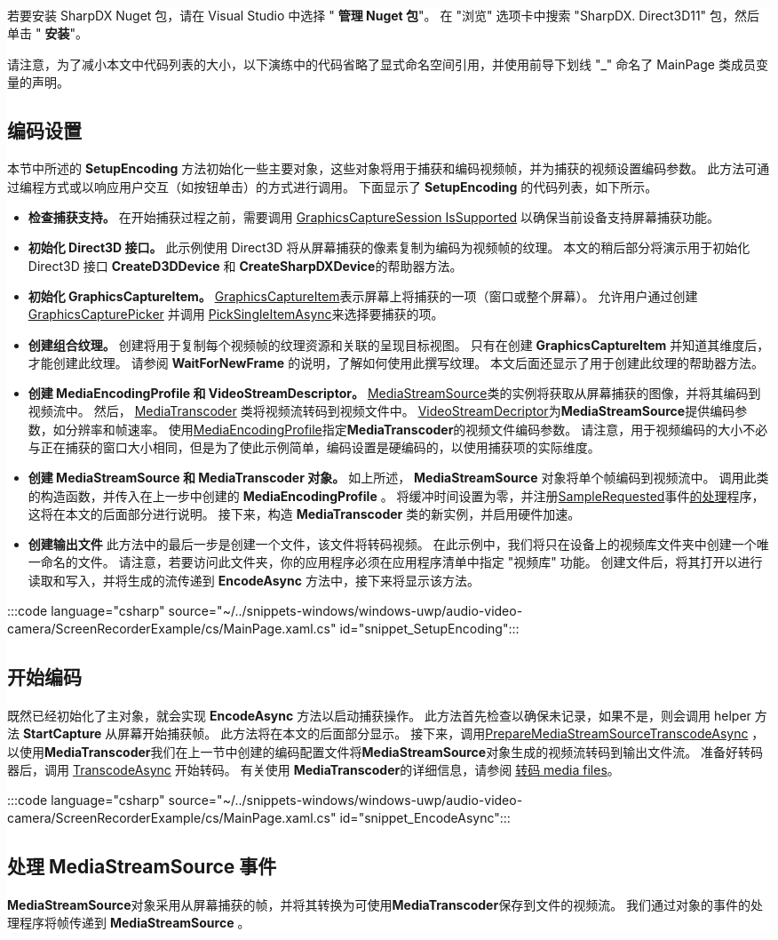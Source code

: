 若要安装 SharpDX Nuget 包，请在 Visual Studio 中选择 " **管理 Nuget 包**"。 在 "浏览" 选项卡中搜索 "SharpDX. Direct3D11" 包，然后单击 " **安装**"。

请注意，为了减小本文中代码列表的大小，以下演练中的代码省略了显式命名空间引用，并使用前导下划线 "_" 命名了 MainPage 类成员变量的声明。

## <a name="setup-for-encoding"></a>编码设置

本节中所述的 **SetupEncoding** 方法初始化一些主要对象，这些对象将用于捕获和编码视频帧，并为捕获的视频设置编码参数。 此方法可通过编程方式或以响应用户交互（如按钮单击）的方式进行调用。 下面显示了 **SetupEncoding** 的代码列表，如下所示。

- **检查捕获支持。** 在开始捕获过程之前，需要调用 [GraphicsCaptureSession IsSupported](/uwp/api/windows.graphics.capture.graphicscapturesession.issupported) 以确保当前设备支持屏幕捕获功能。

- **初始化 Direct3D 接口。** 此示例使用 Direct3D 将从屏幕捕获的像素复制为编码为视频帧的纹理。 本文的稍后部分将演示用于初始化 Direct3D 接口 **CreateD3DDevice** 和 **CreateSharpDXDevice**的帮助器方法。

- **初始化 GraphicsCaptureItem。** [GraphicsCaptureItem](/uwp/api/windows.graphics.capture.graphicscaptureitem)表示屏幕上将捕获的一项（窗口或整个屏幕）。 允许用户通过创建 [GraphicsCapturePicker](/uwp/api/windows.graphics.capture.graphicscapturepicker) 并调用 [PickSingleItemAsync](/uwp/api/windows.graphics.capture.graphicscapturepicker.picksingleitemasync)来选择要捕获的项。

- **创建组合纹理。** 创建将用于复制每个视频帧的纹理资源和关联的呈现目标视图。 只有在创建 **GraphicsCaptureItem** 并知道其维度后，才能创建此纹理。 请参阅 **WaitForNewFrame** 的说明，了解如何使用此撰写纹理。 本文后面还显示了用于创建此纹理的帮助器方法。

- **创建 MediaEncodingProfile 和 VideoStreamDescriptor。** [MediaStreamSource](/uwp/api/windows.media.core.mediastreamsource)类的实例将获取从屏幕捕获的图像，并将其编码到视频流中。 然后， [MediaTranscoder](/uwp/api/windows.media.transcoding.mediatranscoder) 类将视频流转码到视频文件中。 [VideoStreamDecriptor](/uwp/api/windows.media.core.videostreamdescriptor)为**MediaStreamSource**提供编码参数，如分辨率和帧速率。 使用[MediaEncodingProfile](/uwp/api/Windows.Media.MediaProperties.MediaEncodingProfile)指定**MediaTranscoder**的视频文件编码参数。 请注意，用于视频编码的大小不必与正在捕获的窗口大小相同，但是为了使此示例简单，编码设置是硬编码的，以使用捕获项的实际维度。

- **创建 MediaStreamSource 和 MediaTranscoder 对象。** 如上所述， **MediaStreamSource** 对象将单个帧编码到视频流中。 调用此类的构造函数，并传入在上一步中创建的 **MediaEncodingProfile** 。 将缓冲时间设置为零，并注册[SampleRequested](/uwp/api/windows.media.core.mediastreamsource.samplerequested)事件[的处理](/uwp/api/windows.media.core.mediastreamsource.starting)程序，这将在本文的后面部分进行说明。 接下来，构造 **MediaTranscoder** 类的新实例，并启用硬件加速。

- **创建输出文件** 此方法中的最后一步是创建一个文件，该文件将转码视频。 在此示例中，我们将只在设备上的视频库文件夹中创建一个唯一命名的文件。 请注意，若要访问此文件夹，你的应用程序必须在应用程序清单中指定 "视频库" 功能。 创建文件后，将其打开以进行读取和写入，并将生成的流传递到 **EncodeAsync** 方法中，接下来将显示该方法。

:::code language="csharp" source="~/../snippets-windows/windows-uwp/audio-video-camera/ScreenRecorderExample/cs/MainPage.xaml.cs" id="snippet_SetupEncoding":::

## <a name="start-encoding"></a>开始编码
既然已经初始化了主对象，就会实现 **EncodeAsync** 方法以启动捕获操作。 此方法首先检查以确保未记录，如果不是，则会调用 helper 方法 **StartCapture** 从屏幕开始捕获帧。 此方法将在本文的后面部分显示。 接下来，调用[PrepareMediaStreamSourceTranscodeAsync](/uwp/api/windows.media.transcoding.mediatranscoder.preparemediastreamsourcetranscodeasync) ，以使用**MediaTranscoder**我们在上一节中创建的编码配置文件将**MediaStreamSource**对象生成的视频流转码到输出文件流。 准备好转码器后，调用 [TranscodeAsync](/uwp/api/windows.media.transcoding.preparetranscoderesult.transcodeasync) 开始转码。 有关使用 **MediaTranscoder**的详细信息，请参阅 [转码 media files](./transcode-media-files.md)。

:::code language="csharp" source="~/../snippets-windows/windows-uwp/audio-video-camera/ScreenRecorderExample/cs/MainPage.xaml.cs" id="snippet_EncodeAsync":::

## <a name="handle-mediastreamsource-events"></a>处理 MediaStreamSource 事件
**MediaStreamSource**对象采用从屏幕捕获的帧，并将其转换为可使用**MediaTranscoder**保存到文件的视频流。 我们通过对象的事件的处理程序将帧传递到 **MediaStreamSource** 。
